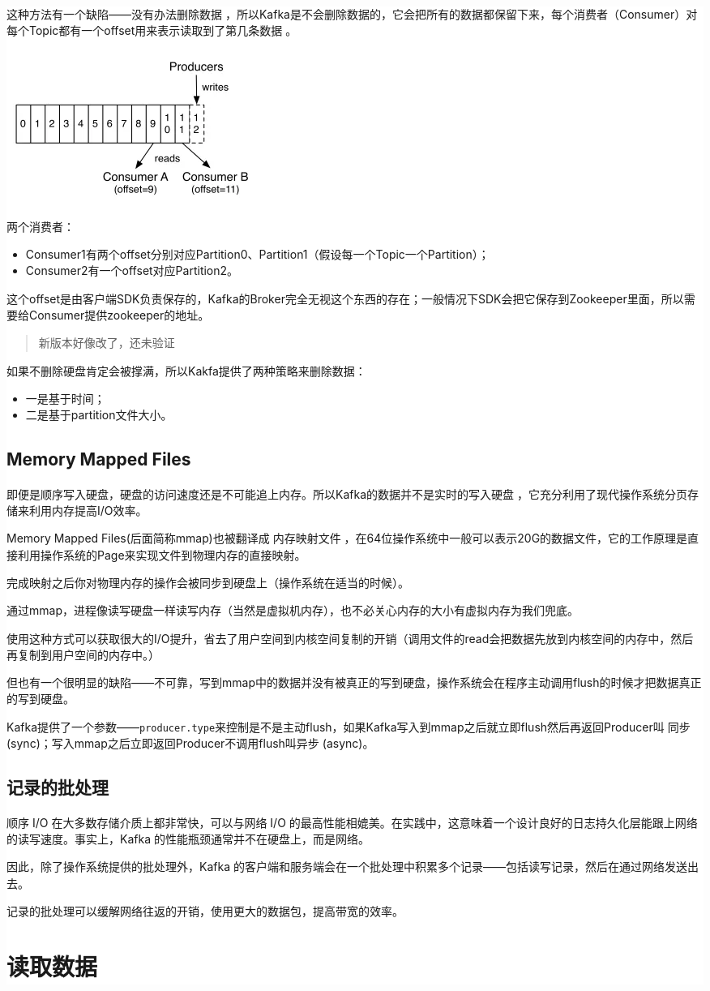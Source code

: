 这种方法有一个缺陷——没有办法删除数据 ，所以Kafka是不会删除数据的，它会把所有的数据都保留下来，每个消费者（Consumer）对每个Topic都有一个offset用来表示读取到了第几条数据 。

![](/assets/images/posts/kafka-speed/kafka-speed-2.png)

两个消费者：

- Consumer1有两个offset分别对应Partition0、Partition1（假设每一个Topic一个Partition）；
- Consumer2有一个offset对应Partition2。

这个offset是由客户端SDK负责保存的，Kafka的Broker完全无视这个东西的存在；一般情况下SDK会把它保存到Zookeeper里面，所以需要给Consumer提供zookeeper的地址。

> 新版本好像改了，还未验证

如果不删除硬盘肯定会被撑满，所以Kakfa提供了两种策略来删除数据：

- 一是基于时间；
- 二是基于partition文件大小。

## Memory Mapped Files

即便是顺序写入硬盘，硬盘的访问速度还是不可能追上内存。所以Kafka的数据并不是实时的写入硬盘 ，它充分利用了现代操作系统分页存储来利用内存提高I/O效率。

Memory Mapped Files(后面简称mmap)也被翻译成 内存映射文件 ，在64位操作系统中一般可以表示20G的数据文件，它的工作原理是直接利用操作系统的Page来实现文件到物理内存的直接映射。

完成映射之后你对物理内存的操作会被同步到硬盘上（操作系统在适当的时候）。

通过mmap，进程像读写硬盘一样读写内存（当然是虚拟机内存），也不必关心内存的大小有虚拟内存为我们兜底。

使用这种方式可以获取很大的I/O提升，省去了用户空间到内核空间复制的开销（调用文件的read会把数据先放到内核空间的内存中，然后再复制到用户空间的内存中。）

但也有一个很明显的缺陷——不可靠，写到mmap中的数据并没有被真正的写到硬盘，操作系统会在程序主动调用flush的时候才把数据真正的写到硬盘。

Kafka提供了一个参数——`producer.type`来控制是不是主动flush，如果Kafka写入到mmap之后就立即flush然后再返回Producer叫  同步 (sync)；写入mmap之后立即返回Producer不调用flush叫异步 (async)。

## 记录的批处理

顺序 I/O 在大多数存储介质上都非常快，可以与网络 I/O 的最高性能相媲美。在实践中，这意味着一个设计良好的日志持久化层能跟上网络的读写速度。事实上，Kafka 的性能瓶颈通常并不在硬盘上，而是网络。

因此，除了操作系统提供的批处理外，Kafka 的客户端和服务端会在一个批处理中积累多个记录——包括读写记录，然后在通过网络发送出去。

记录的批处理可以缓解网络往返的开销，使用更大的数据包，提高带宽的效率。

# 读取数据
